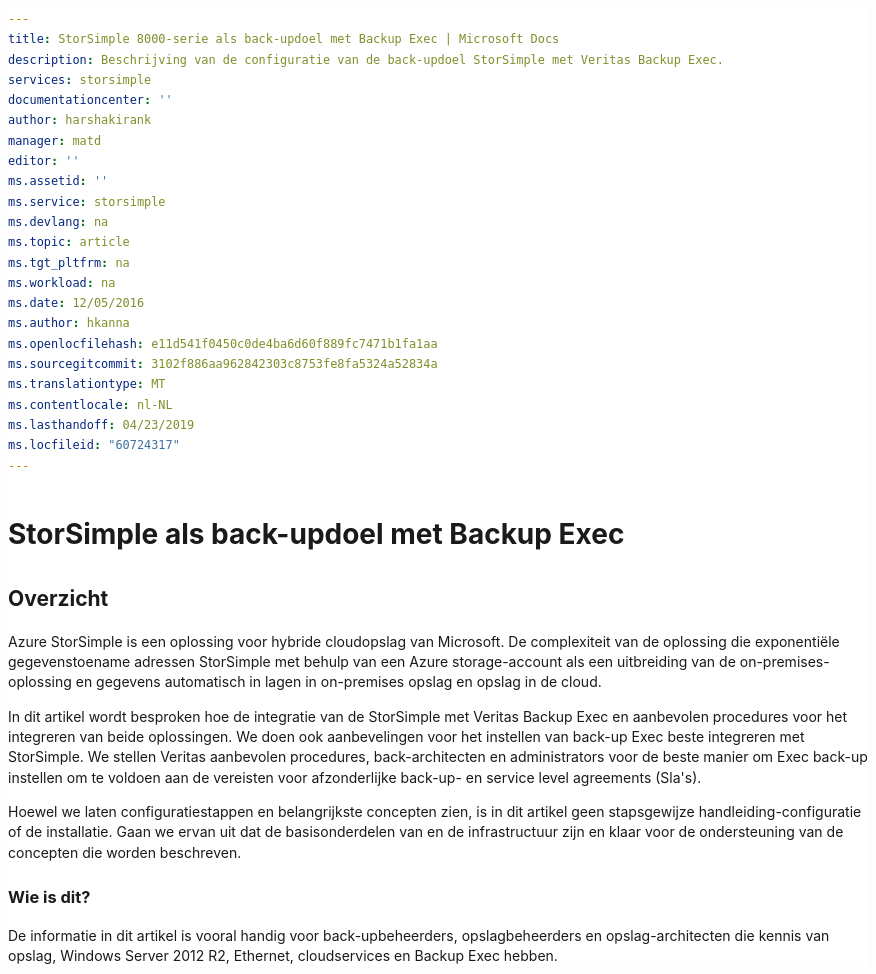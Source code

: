 ```yaml
---
title: StorSimple 8000-serie als back-updoel met Backup Exec | Microsoft Docs
description: Beschrijving van de configuratie van de back-updoel StorSimple met Veritas Backup Exec.
services: storsimple
documentationcenter: ''
author: harshakirank
manager: matd
editor: ''
ms.assetid: ''
ms.service: storsimple
ms.devlang: na
ms.topic: article
ms.tgt_pltfrm: na
ms.workload: na
ms.date: 12/05/2016
ms.author: hkanna
ms.openlocfilehash: e11d541f0450c0de4ba6d60f889fc7471b1fa1aa
ms.sourcegitcommit: 3102f886aa962842303c8753fe8fa5324a52834a
ms.translationtype: MT
ms.contentlocale: nl-NL
ms.lasthandoff: 04/23/2019
ms.locfileid: "60724317"
---
```

# <a name="storsimple-as-a-backup-target-with-backup-exec"></a>StorSimple als back-updoel met Backup Exec

## <a name="overview"></a>Overzicht

Azure StorSimple is een oplossing voor hybride cloudopslag van Microsoft. De complexiteit van de oplossing die exponentiële gegevenstoename adressen StorSimple met behulp van een Azure storage-account als een uitbreiding van de on-premises-oplossing en gegevens automatisch in lagen in on-premises opslag en opslag in de cloud.

In dit artikel wordt besproken hoe de integratie van de StorSimple met Veritas Backup Exec en aanbevolen procedures voor het integreren van beide oplossingen. We doen ook aanbevelingen voor het instellen van back-up Exec beste integreren met StorSimple. We stellen Veritas aanbevolen procedures, back-architecten en administrators voor de beste manier om Exec back-up instellen om te voldoen aan de vereisten voor afzonderlijke back-up- en service level agreements (Sla's).

Hoewel we laten configuratiestappen en belangrijkste concepten zien, is in dit artikel geen stapsgewijze handleiding-configuratie of de installatie. Gaan we ervan uit dat de basisonderdelen van en de infrastructuur zijn en klaar voor de ondersteuning van de concepten die worden beschreven.

### <a name="who-should-read-this"></a>Wie is dit?

De informatie in dit artikel is vooral handig voor back-upbeheerders, opslagbeheerders en opslag-architecten die kennis van opslag, Windows Server 2012 R2, Ethernet, cloudservices en Backup Exec hebben.
